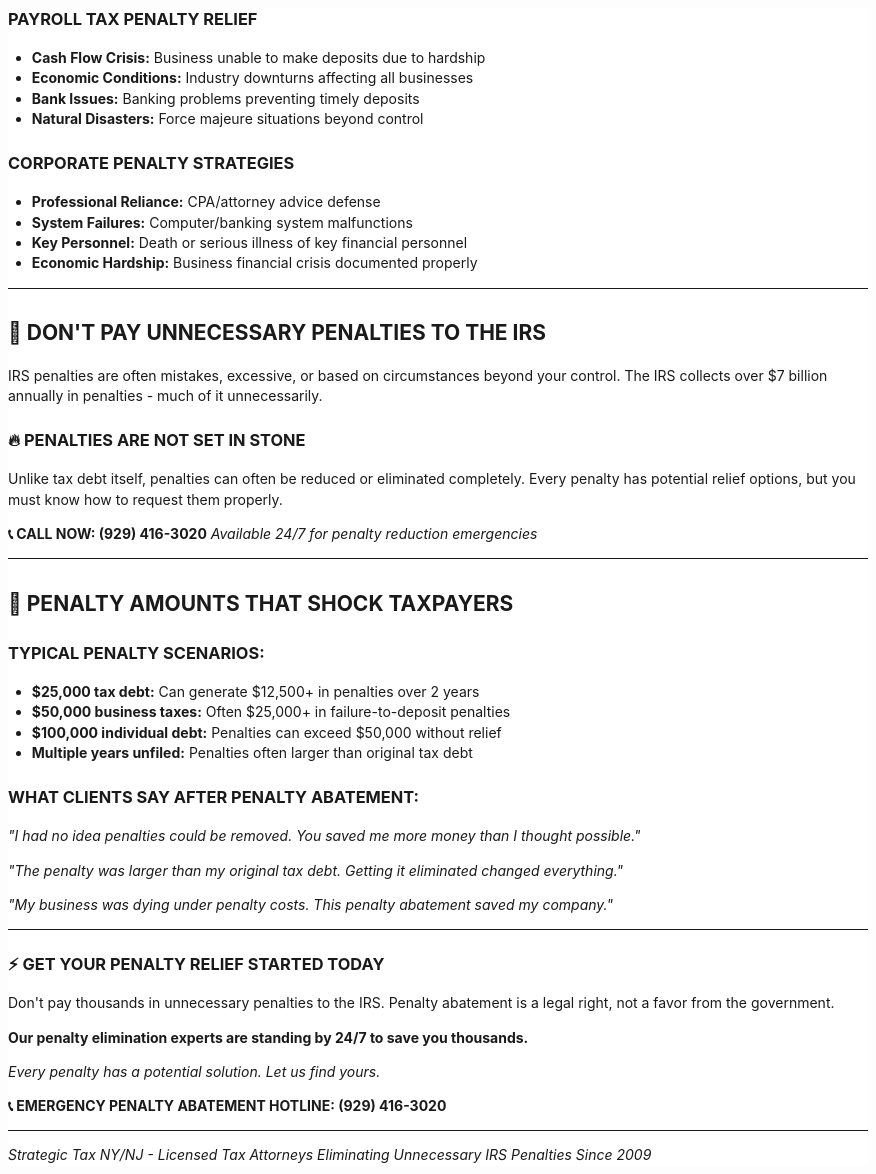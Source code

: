 ### **PAYROLL TAX PENALTY RELIEF**
- **Cash Flow Crisis:** Business unable to make deposits due to hardship
- **Economic Conditions:** Industry downturns affecting all businesses
- **Bank Issues:** Banking problems preventing timely deposits
- **Natural Disasters:** Force majeure situations beyond control

### **CORPORATE PENALTY STRATEGIES**
- **Professional Reliance:** CPA/attorney advice defense
- **System Failures:** Computer/banking system malfunctions
- **Key Personnel:** Death or serious illness of key financial personnel
- **Economic Hardship:** Business financial crisis documented properly

---

## 🚨 **DON'T PAY UNNECESSARY PENALTIES TO THE IRS**

IRS penalties are often mistakes, excessive, or based on circumstances beyond your control. The IRS collects over $7 billion annually in penalties - much of it unnecessarily.

### **🔥 PENALTIES ARE NOT SET IN STONE**

Unlike tax debt itself, penalties can often be reduced or eliminated completely. Every penalty has potential relief options, but you must know how to request them properly.

**📞 CALL NOW: (929) 416-3020**
*Available 24/7 for penalty reduction emergencies*

---

## 🎯 **PENALTY AMOUNTS THAT SHOCK TAXPAYERS**

### **TYPICAL PENALTY SCENARIOS:**
- **$25,000 tax debt:** Can generate $12,500+ in penalties over 2 years
- **$50,000 business taxes:** Often $25,000+ in failure-to-deposit penalties
- **$100,000 individual debt:** Penalties can exceed $50,000 without relief
- **Multiple years unfiled:** Penalties often larger than original tax debt

### **WHAT CLIENTS SAY AFTER PENALTY ABATEMENT:**
*"I had no idea penalties could be removed. You saved me more money than I thought possible."*

*"The penalty was larger than my original tax debt. Getting it eliminated changed everything."*

*"My business was dying under penalty costs. This penalty abatement saved my company."*

---

### **⚡ GET YOUR PENALTY RELIEF STARTED TODAY**

Don't pay thousands in unnecessary penalties to the IRS. Penalty abatement is a legal right, not a favor from the government.

**Our penalty elimination experts are standing by 24/7 to save you thousands.**

*Every penalty has a potential solution. Let us find yours.*

**📞 EMERGENCY PENALTY ABATEMENT HOTLINE: (929) 416-3020**

---

*Strategic Tax NY/NJ - Licensed Tax Attorneys Eliminating Unnecessary IRS Penalties Since 2009*